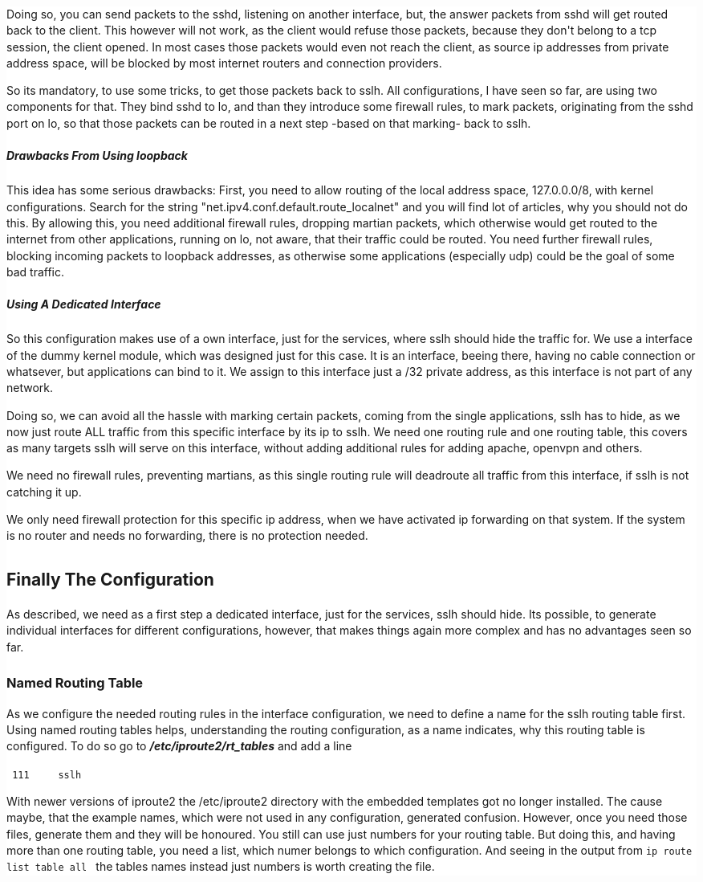 Doing so, you can send packets to the sshd, listening on another interface, but, the answer packets from sshd will get routed back to the client. This however will not work, as the client would refuse those packets, because they don't belong to a tcp session, the client opened. In most cases those packets would even not reach the client, as source ip addresses from private address space, will be blocked by most internet routers and connection providers.

So its mandatory, to use some tricks, to get those packets back to sslh. All configurations, I have seen so far, are using two components for that. They bind sshd to lo, and than they introduce some firewall rules, to mark packets, originating from the sshd port on lo, so that those packets can be routed in a next step -based on that marking- back to sslh.

##### Drawbacks From Using loopback #####
This idea has some serious drawbacks: First, you need to allow routing of the local address space, 127.0.0.0/8, with kernel configurations. Search for the string "net.ipv4.conf.default.route_localnet" and you will find lot of articles, why you should not do this.
By allowing this, you need additional firewall rules, dropping martian packets, which otherwise would get routed to the internet from other applications, running on lo, not aware, that their traffic could be routed.  You need further firewall rules, blocking incoming packets to loopback addresses, as otherwise some applications (especially udp) could be the goal of some bad traffic.

##### Using A Dedicated Interface #####
So this configuration makes use of a own interface, just for the services, where sslh should hide the traffic for. We use a interface of the dummy kernel module, which was designed just for this case.  It is an interface, beeing there, having no cable connection or whatsever, but applications can bind to it. We assign to this interface just a /32 private address, as this interface is not part of any network.

Doing so, we can avoid all the hassle with marking certain packets, coming from the single applications, sslh has to hide, as we now just route ALL traffic from this specific interface by its ip to sslh.
We need one routing rule and one routing table, this covers as many targets sslh will serve on this interface, without adding additional rules for adding apache, openvpn and others.

We need no firewall rules, preventing martians, as this single routing rule will deadroute all traffic from this interface, if sslh is not catching it up.

We only need firewall protection for this specific ip address, when we have activated ip forwarding on that system.  If the system is no router and needs no forwarding, there is no protection needed.

## Finally The Configuration ##

As described, we need as a first step a dedicated interface, just for the services, sslh should hide. Its possible, to generate individual interfaces for different configurations, however, that makes things again more complex and has no advantages seen so far.

### Named Routing Table ###
As we configure the needed routing rules in the interface configuration, we need to define a name for the sslh routing table first.
Using named routing tables helps, understanding the routing configuration, as a name indicates, why this routing table is configured.
To do so go to  _**/etc/iproute2/rt_tables**_ and add a line

```
 111     sslh
```
With newer versions of iproute2 the /etc/iproute2 directory with the embedded templates got no longer installed. The cause maybe, that the example names, which were not used in any configuration, generated confusion. However, once you need those files, generate them and they will be honoured. You still can use just numbers for your routing table. But doing this, and having more than one routing table, you need a list, which numer belongs to which configuration. 
And seeing in the output from `ip route list table all ` the tables names instead just numbers is worth creating the file.
